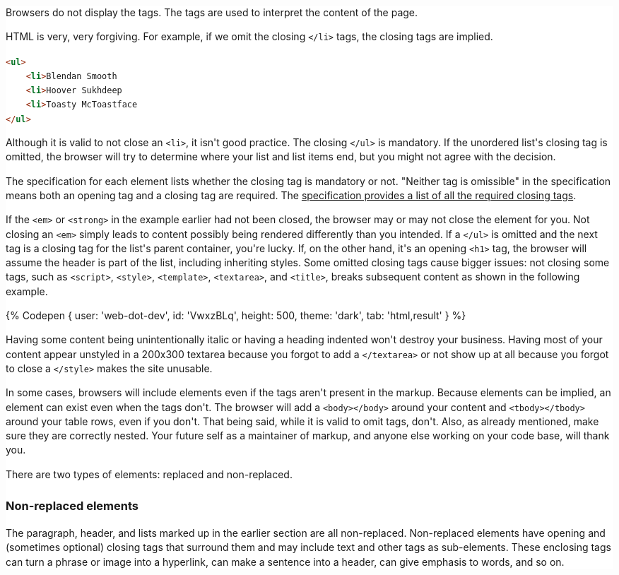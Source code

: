 Browsers do not display the tags. The tags are used to interpret the content of the page. 

HTML is very, very forgiving. For example, if we omit the closing `</li>` tags, the closing tags are implied. 

```html  
<ul>  
    <li>Blendan Smooth  
    <li>Hoover Sukhdeep  
    <li>Toasty McToastface  
</ul>  
```

Although it is valid to not close an `<li>`, it isn't good practice.  The closing `</ul>` is mandatory. If the unordered list's closing tag is omitted, the browser will try to determine where your list and list items end, but you might not agree with the decision.

The specification for each element lists whether the closing tag is mandatory or not. "Neither tag is omissible" in the specification means both an opening tag and a closing tag are required. The [specification provides a list of all the required closing tags](https://html.spec.whatwg.org/multipage/syntax.html#syntax-tag-omission). 

If the `<em>` or `<strong>` in the example earlier  had not been closed, the browser may or may not close the element for you. Not closing an `<em>` simply leads to content possibly being rendered differently than you intended.  If a `</ul>` is omitted and the next tag is a closing tag for the list's parent container, you're lucky. If, on the other hand, it's an opening `<h1>` tag, the browser will assume the header is part of the list, including inheriting styles. Some omitted closing tags cause bigger issues: not closing some tags, such as `<script>`, `<style>`, `<template>`, `<textarea>`, and `<title>`, breaks subsequent content as shown in the following example. 

{% Codepen {
  user: 'web-dot-dev',
  id: 'VwxzBLq',
  height: 500,
  theme: 'dark',
  tab: 'html,result'
} %}

Having some content being unintentionally italic or having a heading indented won't destroy your business. Having most of your content appear unstyled in a 200x300 textarea because you forgot to add a `</textarea>` or not show up at all because you forgot to close a `</style>` makes the site unusable.

In some cases, browsers will include elements even if the tags aren't present in the markup. Because elements can be implied, an element can exist even when the tags don't. The browser will add a `<body></body>` around your content and  `<tbody></tbody>` around your table rows, even if you don't. That being said, while it is valid to omit tags, don't. Also, as already mentioned, make sure they are correctly nested. Your future self as a maintainer of markup, and anyone else working on your code base, will thank you.

There are two types of elements: replaced and non-replaced. 

### Non-replaced elements

The paragraph, header, and lists marked up in the earlier section are all non-replaced. Non-replaced elements have opening and (sometimes optional) closing tags that surround them and may include text and other tags as sub-elements. These enclosing tags can turn a phrase or image into a hyperlink, can make a sentence into a header, can give emphasis to words, and so on. 
